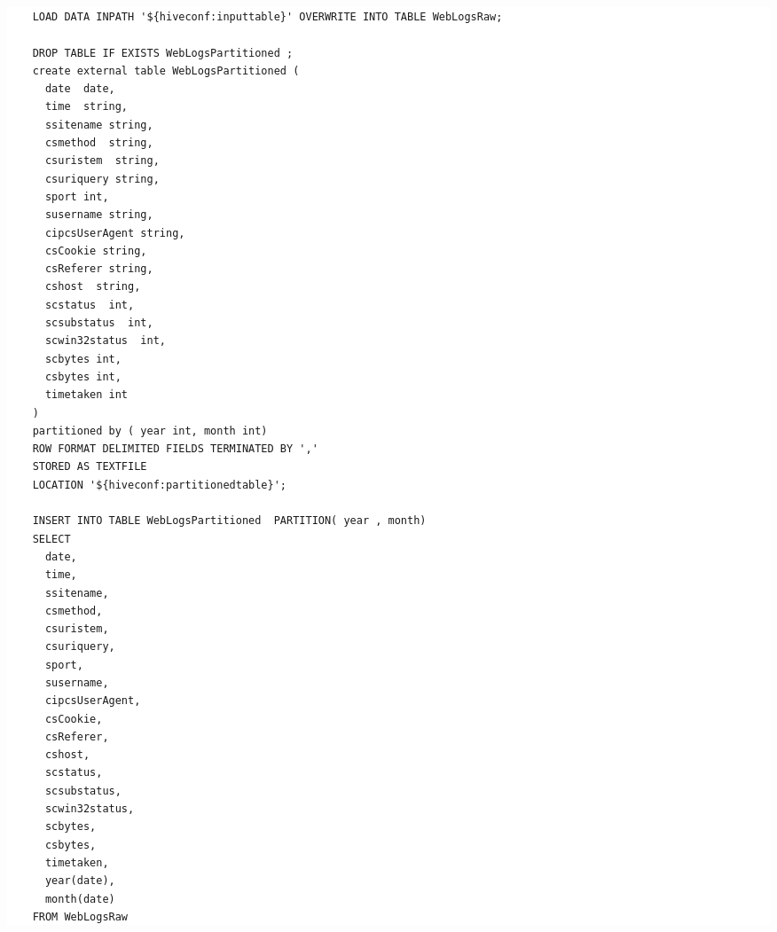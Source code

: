         LOAD DATA INPATH '${hiveconf:inputtable}' OVERWRITE INTO TABLE WebLogsRaw;
        
        DROP TABLE IF EXISTS WebLogsPartitioned ; 
        create external table WebLogsPartitioned (  
          date  date,
          time  string,
          ssitename string,
          csmethod  string,
          csuristem  string,
          csuriquery string,
          sport int,
          susername string,
          cipcsUserAgent string,
          csCookie string,
          csReferer string,
          cshost  string,
          scstatus  int,
          scsubstatus  int,
          scwin32status  int,
          scbytes int,
          csbytes int,
          timetaken int
        )
        partitioned by ( year int, month int)
        ROW FORMAT DELIMITED FIELDS TERMINATED BY ',' 
        STORED AS TEXTFILE 
        LOCATION '${hiveconf:partitionedtable}';
        
        INSERT INTO TABLE WebLogsPartitioned  PARTITION( year , month) 
        SELECT
          date,
          time,
          ssitename,
          csmethod,
          csuristem,
          csuriquery,
          sport,
          susername,
          cipcsUserAgent,
          csCookie,
          csReferer,
          cshost,
          scstatus,
          scsubstatus,
          scwin32status,
          scbytes,
          csbytes,
          timetaken,
          year(date),
          month(date)
        FROM WebLogsRaw
